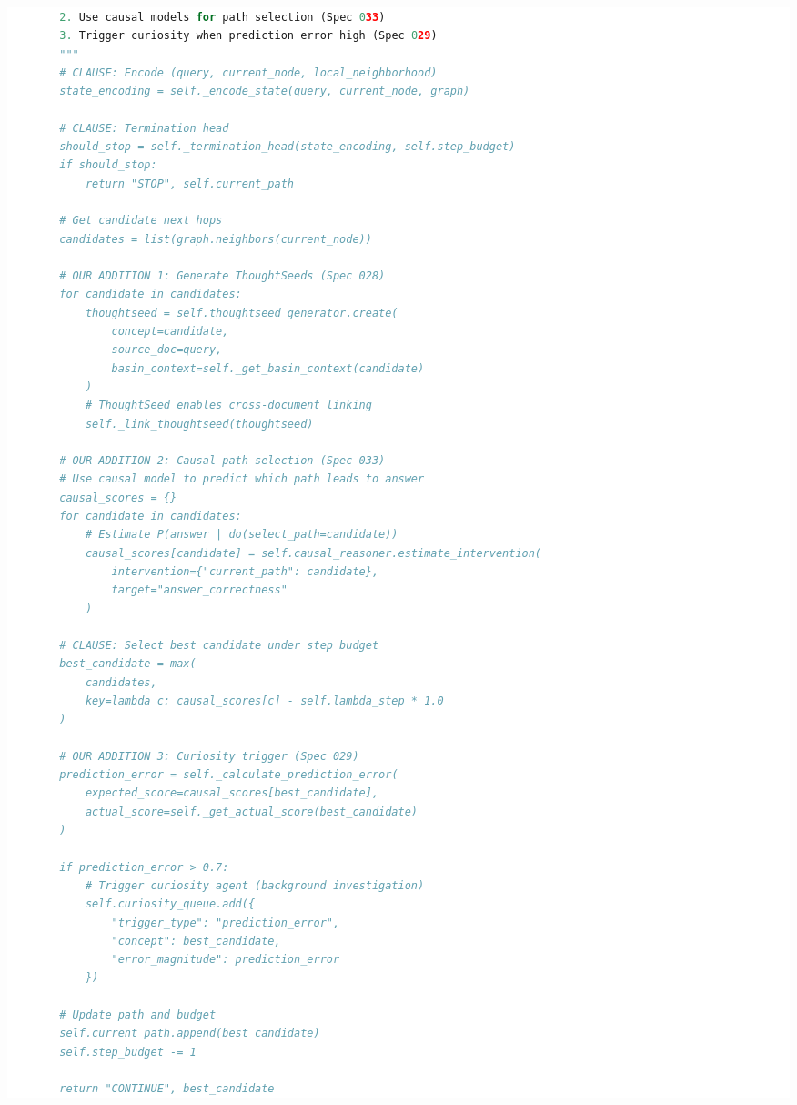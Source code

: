 ```python
        2. Use causal models for path selection (Spec 033)
        3. Trigger curiosity when prediction error high (Spec 029)
        """
        # CLAUSE: Encode (query, current_node, local_neighborhood)
        state_encoding = self._encode_state(query, current_node, graph)

        # CLAUSE: Termination head
        should_stop = self._termination_head(state_encoding, self.step_budget)
        if should_stop:
            return "STOP", self.current_path

        # Get candidate next hops
        candidates = list(graph.neighbors(current_node))

        # OUR ADDITION 1: Generate ThoughtSeeds (Spec 028)
        for candidate in candidates:
            thoughtseed = self.thoughtseed_generator.create(
                concept=candidate,
                source_doc=query,
                basin_context=self._get_basin_context(candidate)
            )
            # ThoughtSeed enables cross-document linking
            self._link_thoughtseed(thoughtseed)

        # OUR ADDITION 2: Causal path selection (Spec 033)
        # Use causal model to predict which path leads to answer
        causal_scores = {}
        for candidate in candidates:
            # Estimate P(answer | do(select_path=candidate))
            causal_scores[candidate] = self.causal_reasoner.estimate_intervention(
                intervention={"current_path": candidate},
                target="answer_correctness"
            )

        # CLAUSE: Select best candidate under step budget
        best_candidate = max(
            candidates,
            key=lambda c: causal_scores[c] - self.lambda_step * 1.0
        )

        # OUR ADDITION 3: Curiosity trigger (Spec 029)
        prediction_error = self._calculate_prediction_error(
            expected_score=causal_scores[best_candidate],
            actual_score=self._get_actual_score(best_candidate)
        )

        if prediction_error > 0.7:
            # Trigger curiosity agent (background investigation)
            self.curiosity_queue.add({
                "trigger_type": "prediction_error",
                "concept": best_candidate,
                "error_magnitude": prediction_error
            })

        # Update path and budget
        self.current_path.append(best_candidate)
        self.step_budget -= 1

        return "CONTINUE", best_candidate
```

